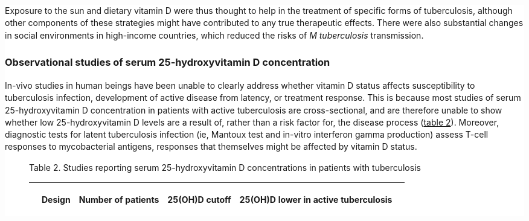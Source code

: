 Exposure to the sun and dietary vitamin D were thus thought to help in the treatment of specific forms of tuberculosis, although other components of these strategies might have contributed to any true therapeutic effects. There were also substantial changes in social environments in high-income countries, which reduced the risks of <em>M tuberculosis</em> transmission.</p>

<h3 class="svArticle" id="cesec90">

Observational studies of serum 25-hydroxyvitamin D concentration</h3>

<p class="svArticle section" id="para610">

In-vivo studies in human beings have been unable to clearly address whether vitamin D status affects susceptibility to tuberculosis infection, development of active disease from latency, or treatment response. This is because most studies of serum 25-hydroxyvitamin D concentration in patients with active tuberculosis are cross-sectional, and are therefore unable to show whether low 25-hydroxyvitamin D levels are a result of, rather than a risk factor for, the disease process (<span id="btbl2"><a class="intra_ref" href="http://www.sciencedirect.com/science/article/pii/S147330991270275X#tbl2" id="ancbtbl2">table 2</a></span>). Moreover, diagnostic tests for latent tuberculosis infection (ie, Mantoux test and in-vitro interferon gamma production) assess T-cell responses to mycobacterial antigens, responses that themselves might be affected by vitamin D status.</p>

</div>

<div class="page_fragment" id="frag_5">

<div class="figTblUpiOuter svArticle" id="table_tbl2">

<div class="textboxdefault">

<dl class="table" id="tbl2"><dd class="lblCap">

<p class="caption">

<span class="label">Table 2. </span>Studies reporting serum 25-hydroxyvitamin D concentrations in patients with tuberculosis</p>

</dd>

<dd class="table">

<table><colgroup><col /><col /><col /><col /><col /><col /></colgroup><thead><tr><th colspan="1" rowspan="1">

</th>

<th colspan="1" rowspan="1">

<strong class="boldFont">Design</strong></th>

<th colspan="1" rowspan="1">

<strong class="boldFont">Number of patients</strong></th>

<th colspan="1" rowspan="1">

<strong class="boldFont">25(OH)D cutoff</strong></th>

<th colspan="1" rowspan="1">

<strong class="boldFont">25(OH)D lower in active tuberculosis</strong></th>

<th colspan="1" rowspan="1">
